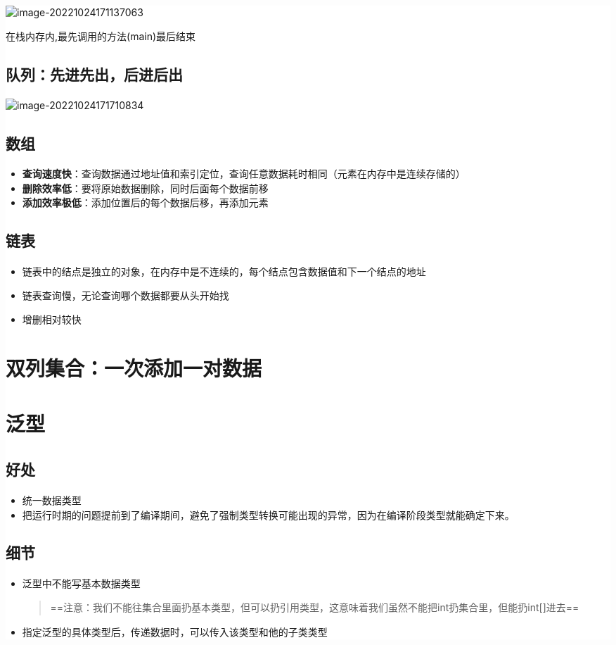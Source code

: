 ![image-20221024171137063](C:/Users/84185/AppData/Roaming/Typora/typora-user-images/image-20221024171137063.png)

在栈内存内,最先调用的方法(main)最后结束

## 队列：先进先出，后进后出

![image-20221024171710834](C:/Users/84185/AppData/Roaming/Typora/typora-user-images/image-20221024171710834.png)

## 数组

* **查询速度快**：查询数据通过地址值和索引定位，查询任意数据耗时相同（元素在内存中是连续存储的）
* **删除效率低**：要将原始数据删除，同时后面每个数据前移
* **添加效率极低**：添加位置后的每个数据后移，再添加元素

## 链表

* 链表中的结点是独立的对象，在内存中是不连续的，每个结点包含数据值和下一个结点的地址
* 链表查询慢，无论查询哪个数据都要从头开始找

* 增删相对较快



















# 双列集合：一次添加一对数据



# 泛型

## 好处

* 统一数据类型
* 把运行时期的问题提前到了编译期间，避免了强制类型转换可能出现的异常，因为在编译阶段类型就能确定下来。

## 细节

* 泛型中不能写基本数据类型

  > ==注意：我们不能往集合里面扔基本类型，但可以扔引用类型，这意味着我们虽然不能把int扔集合里，但能扔int[]进去==

* 指定泛型的具体类型后，传递数据时，可以传入该类型和他的子类类型

